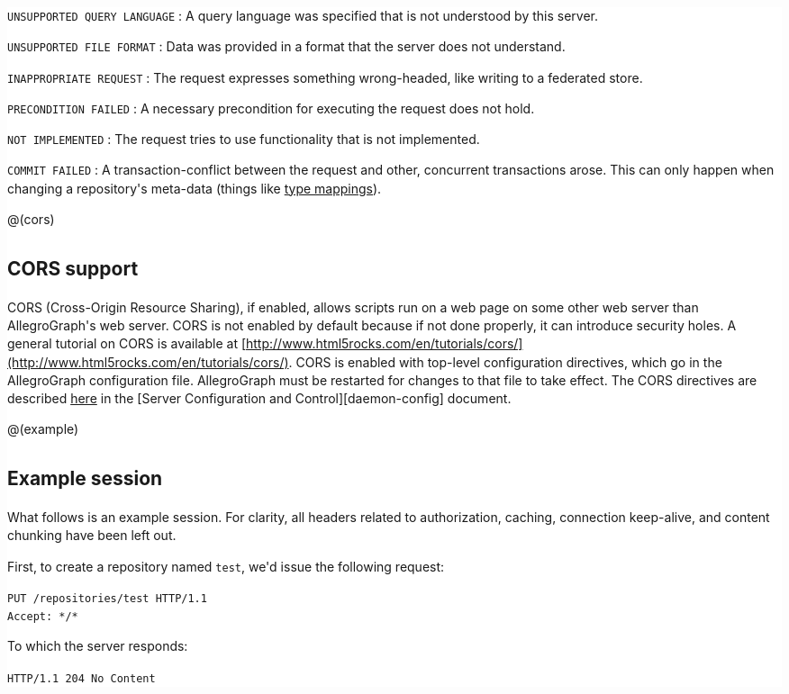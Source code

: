 `UNSUPPORTED QUERY LANGUAGE`
: A query language was specified that is not understood by this
  server.

`UNSUPPORTED FILE FORMAT`
: Data was provided in a format that the server does not understand.

`INAPPROPRIATE REQUEST`
: The request expresses something wrong-headed, like writing to a
  federated store.

`PRECONDITION FAILED`
: A necessary precondition for executing the request does not hold.

`NOT IMPLEMENTED`
: The request tries to use functionality that is not implemented.

`COMMIT FAILED`
: A transaction-conflict between the request and other, concurrent
  transactions arose. This can only happen when changing a
  repository's meta-data (things like [type mappings](#mapping)).

[status]: http://www.w3.org/Protocols/rfc2616/rfc2616-sec10.html

@(cors)

## CORS support

CORS (Cross-Origin Resource Sharing), if enabled, allows scripts run
on a web page on some other web server than AllegroGraph's web
server. CORS is not enabled by default because if not done properly,
it can introduce security holes. A general tutorial on CORS is
available at
[http://www.html5rocks.com/en/tutorials/cors/](http://www.html5rocks.com/en/tutorials/cors/).
CORS is enabled with top-level configuration directives, which go in
the AllegroGraph configuration file. AllegroGraph must be restarted
for changes to that file to take effect. The CORS directives are
described [here](daemon-config.html#cors) in the [Server Configuration
and Control][daemon-config] document.


@(example)

## Example session

What follows is an example session. For clarity, all headers related
to authorization, caching, connection keep-alive, and content chunking
have been left out.

First, to create a repository named `test`, we'd issue the following request:

    PUT /repositories/test HTTP/1.1
    Accept: */*

To which the server responds:

    HTTP/1.1 204 No Content


[ag]: http://agraph.franz.com/allegrograph/
[http]: http://www.w3.org/Protocols/rfc2616/rfc2616.html
[seshttp]: http://archive.rdf4j.org/system/ch08.html
[sparqlprot]: http://www.w3.org/TR/sparql11-protocol/
[git]: http://git-scm.com/
[stjson]: http://marijn.haverbeke.nl/st-json/
[authoriz]: http://www.w3.org/Protocols/rfc2616/rfc2616-sec14.html#sec14.8
[sparql]: http://www.w3.org/TR/rdf-sparql-query/
[spu]: http://www.w3.org/Submission/SPARQL-Update/
[prolog]: agraph-introduction.html#prolog
[prin1]: http://franz.com/support/documentation/6.2/ansicl/dictentr/writepri.htm
[lev]: http://en.wikipedia.org/wiki/Levenshtein_distance
[sndx]: http://en.wikipedia.org/wiki/Soundex
[ref-type-mapping]: lisp-reference.html#ref-type-mapping
[iso8601]: http://en.wikipedia.org/wiki/ISO_8601
[6709]: http://en.wikipedia.org/wiki/ISO_6709
[ce]: http://www.w3.org/Protocols/rfc2616/rfc2616-sec14.html#sec14.11
[utf8]: http://en.wikipedia.org/wiki/UTF-8
[auth]: http://en.wikipedia.org/wiki/Basic_access_authentication
[querystring]: http://en.wikipedia.org/wiki/Query_string
[406]: http://www.w3.org/Protocols/rfc2616/rfc2616-sec10.html#sec10.4.7
[acc]: http://www.w3.org/Protocols/rfc2616/rfc2616-sec14.html#sec14.1
[ae]: http://www.w3.org/Protocols/rfc2616/rfc2616-sec14.html#sec14.3
[n3]: http://www.w3.org/DesignIssues/Notation3
[xmlres]: http://www.w3.org/TR/rdf-sparql-XMLres/
[json]: http://json.org/
[sparqljson]: http://www.w3.org/2001/sw/DataAccess/json-sparql/